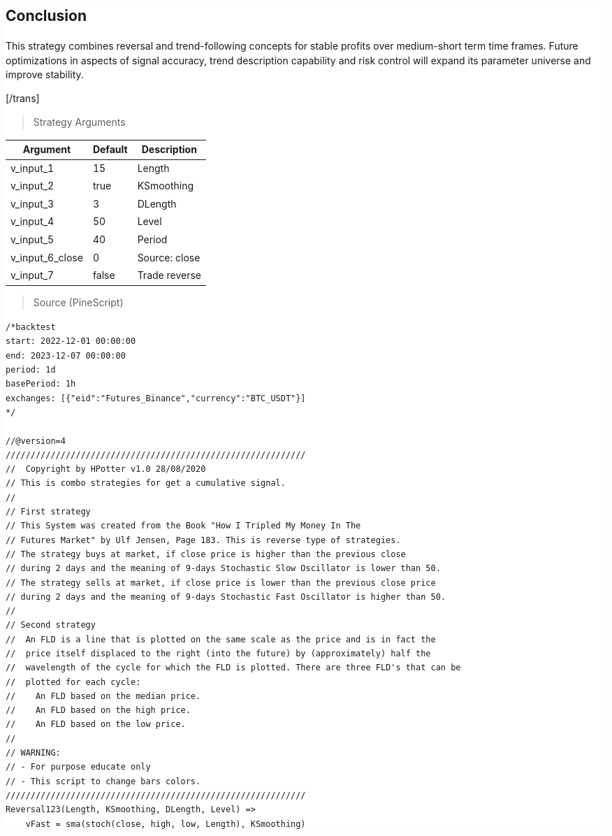 ## Conclusion

This strategy combines reversal and trend-following concepts for stable profits over medium-short term time frames. Future optimizations in aspects of signal accuracy, trend description capability and risk control will expand its parameter universe and improve stability.

[/trans]

> Strategy Arguments



|Argument|Default|Description|
|----|----|----|
|v_input_1|15|Length|
|v_input_2|true|KSmoothing|
|v_input_3|3|DLength|
|v_input_4|50|Level|
|v_input_5|40|Period|
|v_input_6_close|0|Source: close|high|low|open|hl2|hlc3|hlcc4|ohlc4|
|v_input_7|false|Trade reverse|


> Source (PineScript)

``` pinescript
/*backtest
start: 2022-12-01 00:00:00
end: 2023-12-07 00:00:00
period: 1d
basePeriod: 1h
exchanges: [{"eid":"Futures_Binance","currency":"BTC_USDT"}]
*/

//@version=4
////////////////////////////////////////////////////////////
//  Copyright by HPotter v1.0 28/08/2020
// This is combo strategies for get a cumulative signal. 
//
// First strategy
// This System was created from the Book "How I Tripled My Money In The 
// Futures Market" by Ulf Jensen, Page 183. This is reverse type of strategies.
// The strategy buys at market, if close price is higher than the previous close 
// during 2 days and the meaning of 9-days Stochastic Slow Oscillator is lower than 50. 
// The strategy sells at market, if close price is lower than the previous close price 
// during 2 days and the meaning of 9-days Stochastic Fast Oscillator is higher than 50.
//
// Second strategy
//  An FLD is a line that is plotted on the same scale as the price and is in fact the 
//  price itself displaced to the right (into the future) by (approximately) half the 
//  wavelength of the cycle for which the FLD is plotted. There are three FLD's that can be 
//  plotted for each cycle:
//    An FLD based on the median price.
//    An FLD based on the high price.
//    An FLD based on the low price.
//
// WARNING:
// - For purpose educate only
// - This script to change bars colors.
////////////////////////////////////////////////////////////
Reversal123(Length, KSmoothing, DLength, Level) =>
    vFast = sma(stoch(close, high, low, Length), KSmoothing) 
```